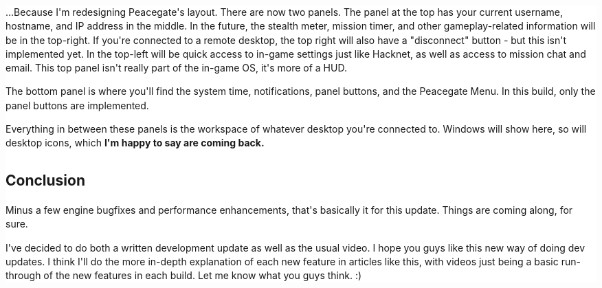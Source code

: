 ...Because I'm redesigning Peacegate's layout.  There are now two panels.  The panel at the top has your current username, hostname, and IP address in the middle.  In the future, the stealth meter, mission timer, and other gameplay-related information will be in the top-right.  If you're connected to a remote desktop, the top right will also have a "disconnect" button - but this isn't implemented yet.   In the top-left will be quick access to in-game settings just like Hacknet, as well as access to mission chat and email.  This top panel isn't really part of the in-game OS, it's more of a HUD.

The bottom panel is where you'll find the system time, notifications, panel buttons, and the Peacegate Menu.  In this build, only the panel buttons are implemented.

Everything in between these panels is the workspace of whatever desktop you're connected to.  Windows will show here, so will desktop icons, which **I'm happy to say are coming back.**

## **Conclusion**

Minus a few engine bugfixes and performance enhancements, that's basically it for this update.  Things are coming along, for sure.

I've decided to do both a written development update as well as the usual video.  I hope you guys like this new way of doing dev updates.  I think I'll do the more in-depth explanation of each new feature in articles like this, with videos just being a basic run-through of the new features in each build.  Let me know what you guys think. :)
